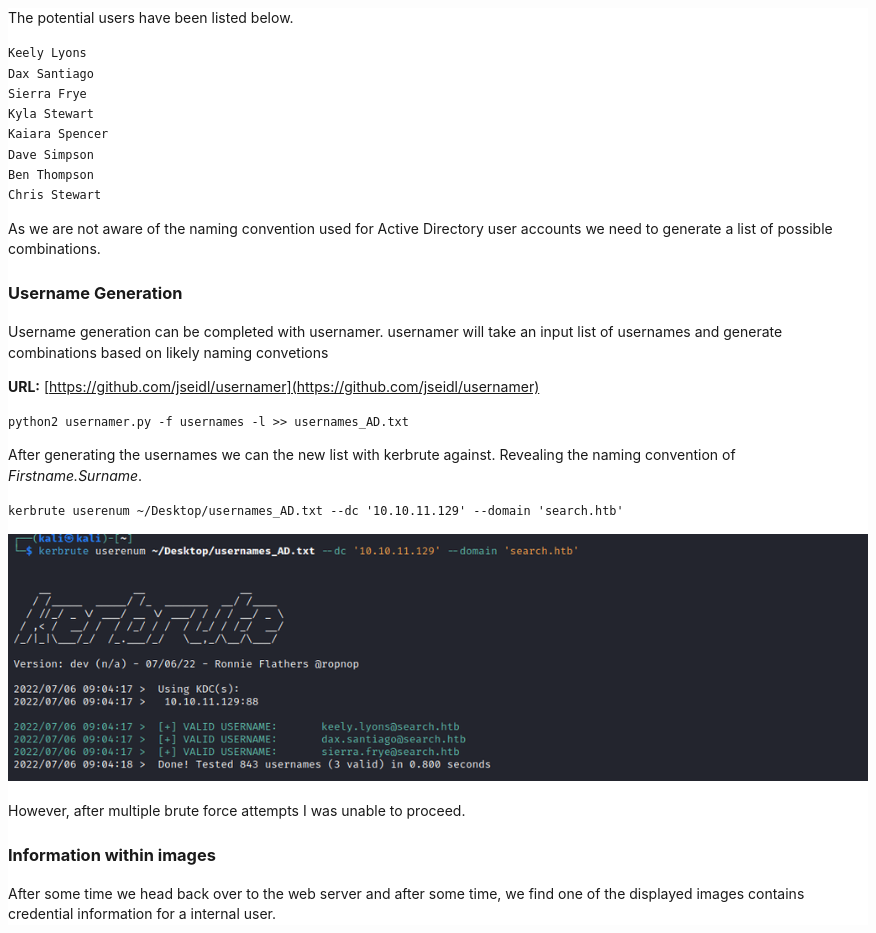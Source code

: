 The potential users have been listed below.

```
Keely Lyons
Dax Santiago
Sierra Frye
Kyla Stewart
Kaiara Spencer
Dave Simpson
Ben Thompson
Chris Stewart
```

As we are not aware of the naming convention used for Active Directory user accounts we need to generate a list of possible combinations.

### Username Generation

Username generation can be completed with usernamer. usernamer will take an input list of usernames and generate combinations based on likely naming convetions

**URL:** [https://github.com/jseidl/usernamer](https://github.com/jseidl/usernamer)

```
python2 usernamer.py -f usernames -l >> usernames_AD.txt
```

After generating the usernames we can the new list with kerbrute against. Revealing the naming convention of _Firstname.Surname_.

```
kerbrute userenum ~/Desktop/usernames_AD.txt --dc '10.10.11.129' --domain 'search.htb'
```

![](<../../../.gitbook/assets/image (662).png>)

However, after multiple brute force attempts I was unable to proceed.

### Information within images

After some time we head back over to the web server and after some time, we find one of the displayed images contains credential information for a internal user.
